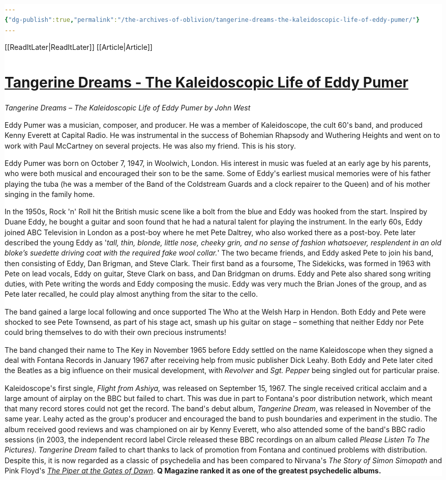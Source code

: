 ```yaml
---
{"dg-publish":true,"permalink":"/the-archives-of-oblivion/tangerine-dreams-the-kaleidoscopic-life-of-eddy-pumer/"}
---
```


[[ReadItLater\|ReadItLater]] [[Article\|Article]]



# [Tangerine Dreams - The Kaleidoscopic Life of Eddy Pumer](http://www.johnwestmedia.com/tangerine-dreams---the-kaleidoscopic-life-of-eddy-pumer.html)

*Tangerine Dreams – The Kaleidoscopic Life of Eddy Pumer by John West*

Eddy Pumer was a musician, composer, and producer. He was a member of Kaleidoscope, the cult 60's band, and produced Kenny Everett at Capital Radio. He was instrumental in the success of Bohemian Rhapsody and Wuthering Heights and went on to work with Paul McCartney on several projects. He was also my friend. This is his story. 

Eddy Pumer was born on October 7, 1947, in Woolwich, London. His interest in music was fueled at an early age by his parents, who were both musical and encouraged their son to be the same. Some of Eddy's earliest musical memories were of his father playing the tuba (he was a member of the Band of the Coldstream Guards and a clock repairer to the Queen) and of his mother singing in the family home.

In the 1950s, Rock 'n' Roll hit the British music scene like a bolt from the blue and Eddy was hooked from the start. Inspired by Duane Eddy, he bought a guitar and soon found that he had a natural talent for playing the instrument. In the early 60s, Eddy joined ABC Television in London as a post-boy where he met Pete Daltrey, who also worked there as a post-boy. Pete later described the young Eddy as '*tall, thin, blonde, little nose, cheeky grin, and no sense of fashion whatsoever, resplendent in an old bloke’s suedette driving coat with the required fake wool collar.*' The two became friends, and Eddy asked Pete to join his band, then consisting of Eddy, Dan Brigman, and Steve Clark. Their first band as a foursome, The Sidekicks, was formed in 1963 with Pete on lead vocals, Eddy on guitar, Steve Clark on bass, and Dan Bridgman on drums. Eddy and Pete also shared song writing duties, with Pete writing the words and Eddy composing the music. Eddy was very much the Brian Jones of the group, and as Pete later recalled, he could play almost anything from the sitar to the cello.

The band gained a large local following and once supported The Who at the Welsh Harp in Hendon. Both Eddy and Pete were shocked to see Pete Townsend, as part of his stage act, smash up his guitar on stage – something that neither Eddy nor Pete could bring themselves to do with their own precious instruments!

The band changed their name to The Key in November 1965 before Eddy settled on the name Kaleidoscope when they signed a deal with Fontana Records in January 1967 after receiving help from music publisher Dick Leahy. Both Eddy and Pete later cited the Beatles as a big influence on their musical development, with *Revolver* and *Sgt. Pepper* being singled out for particular praise.

Kaleidoscope's first single, *Flight from Ashiya,* was released on September 15, 1967. The single received critical acclaim and a large amount of airplay on the BBC but failed to chart. This was due in part to Fontana's poor distribution network, which meant that many record stores could not get the record. The band's debut album, *Tangerine Dream*, was released in November of the same year. Leahy acted as the group's producer and encouraged the band to push boundaries and experiment in the studio. The album received good reviews and was championed on air by Kenny Everett, who also attended some of the band's BBC radio sessions (in 2003, the independent record label Circle released these BBC recordings on an album called *Please Listen To The Pictures). Tangerine Dream* failed to chart thanks to lack of promotion from Fontana and continued problems with distribution. Despite this, it is now regarded as a classic of psychedelia and has been compared to Nirvana's *The Story of Simon Simopath* and Pink Floyd's [*The Piper at the Gates of Dawn*](https://en.wikipedia.org/wiki/The_Piper_at_the_Gates_of_Dawn). **Q Magazine ranked it as one of the greatest psychedelic albums.**
